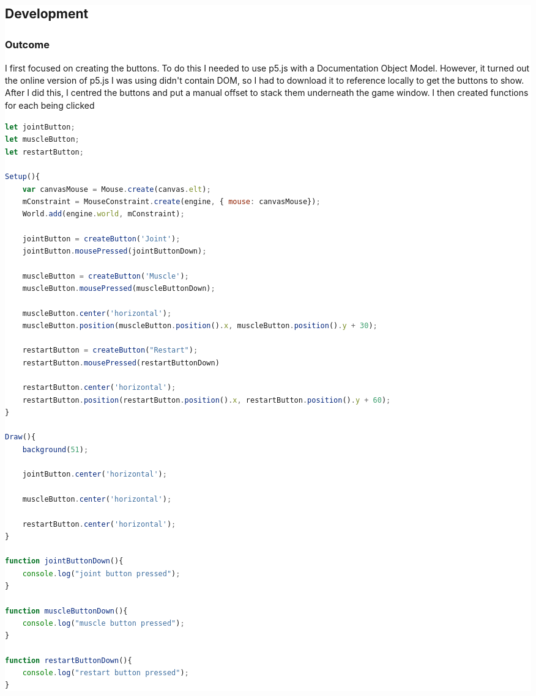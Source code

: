 ```javascript
```

## Development

### Outcome

I first focused on creating the buttons. To do this I needed to use p5.js with a Documentation Object Model. However, it turned out the online version of p5.js I was using didn't contain DOM, so I had to download it to reference locally to get the buttons to show. After I did this, I centred the buttons and put a manual offset to stack them underneath the game window. I then created functions for each being clicked

```javascript
let jointButton;
let muscleButton;
let restartButton;

Setup(){
    var canvasMouse = Mouse.create(canvas.elt);
    mConstraint = MouseConstraint.create(engine, { mouse: canvasMouse});
    World.add(engine.world, mConstraint);

    jointButton = createButton('Joint');
    jointButton.mousePressed(jointButtonDown);
    
    muscleButton = createButton('Muscle');
    muscleButton.mousePressed(muscleButtonDown);
    
    muscleButton.center('horizontal');
    muscleButton.position(muscleButton.position().x, muscleButton.position().y + 30);
    
    restartButton = createButton("Restart");
    restartButton.mousePressed(restartButtonDown)
    
    restartButton.center('horizontal');
    restartButton.position(restartButton.position().x, restartButton.position().y + 60);
}

Draw(){
    background(51);

    jointButton.center('horizontal');

    muscleButton.center('horizontal');

    restartButton.center('horizontal');
}

function jointButtonDown(){
    console.log("joint button pressed");
}

function muscleButtonDown(){
    console.log("muscle button pressed");
}

function restartButtonDown(){
    console.log("restart button pressed");
}  
```
